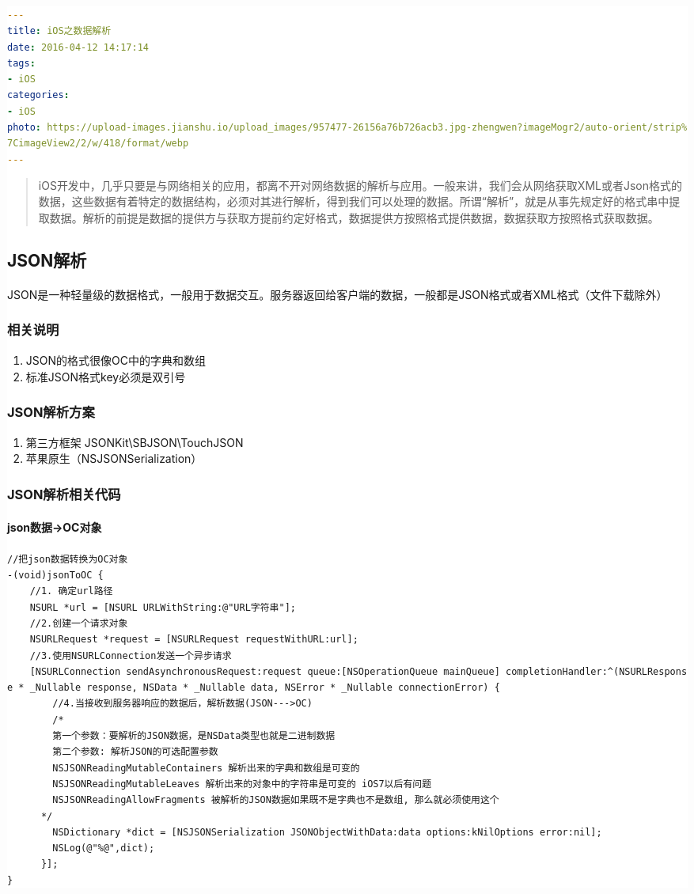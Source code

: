 ```yaml
---
title: iOS之数据解析
date: 2016-04-12 14:17:14
tags:
- iOS
categories:
- iOS
photo: https://upload-images.jianshu.io/upload_images/957477-26156a76b726acb3.jpg-zhengwen?imageMogr2/auto-orient/strip%7CimageView2/2/w/418/format/webp
---
```


>iOS开发中，几乎只要是与网络相关的应用，都离不开对网络数据的解析与应用。一般来讲，我们会从网络获取XML或者Json格式的数据，这些数据有着特定的数据结构，必须对其进行解析，得到我们可以处理的数据。所谓“解析”，就是从事先规定好的格式串中提取数据。解析的前提是数据的提供方与获取方提前约定好格式，数据提供方按照格式提供数据，数据获取方按照格式获取数据。



## JSON解析

JSON是一种轻量级的数据格式，一般用于数据交互。服务器返回给客户端的数据，一般都是JSON格式或者XML格式（文件下载除外）

### 相关说明

1. JSON的格式很像OC中的字典和数组
2. 标准JSON格式key必须是双引号

### JSON解析方案

1. 第三方框架 JSONKit\SBJSON\TouchJSON
2. 苹果原生（NSJSONSerialization）

### JSON解析相关代码

#### json数据->OC对象

```objc
//把json数据转换为OC对象 
-(void)jsonToOC { 
    //1. 确定url路径
    NSURL *url = [NSURL URLWithString:@"URL字符串"];
    //2.创建一个请求对象
    NSURLRequest *request = [NSURLRequest requestWithURL:url];
    //3.使用NSURLConnection发送一个异步请求
    [NSURLConnection sendAsynchronousRequest:request queue:[NSOperationQueue mainQueue] completionHandler:^(NSURLResponse * _Nullable response, NSData * _Nullable data, NSError * _Nullable connectionError) {
        //4.当接收到服务器响应的数据后，解析数据(JSON--->OC)
        /* 
        第一个参数：要解析的JSON数据，是NSData类型也就是二进制数据 
        第二个参数: 解析JSON的可选配置参数 
        NSJSONReadingMutableContainers 解析出来的字典和数组是可变的 
        NSJSONReadingMutableLeaves 解析出来的对象中的字符串是可变的 iOS7以后有问题 
        NSJSONReadingAllowFragments 被解析的JSON数据如果既不是字典也不是数组, 那么就必须使用这个 
      */
        NSDictionary *dict = [NSJSONSerialization JSONObjectWithData:data options:kNilOptions error:nil]; 
        NSLog(@"%@",dict);
      }];
}
```
